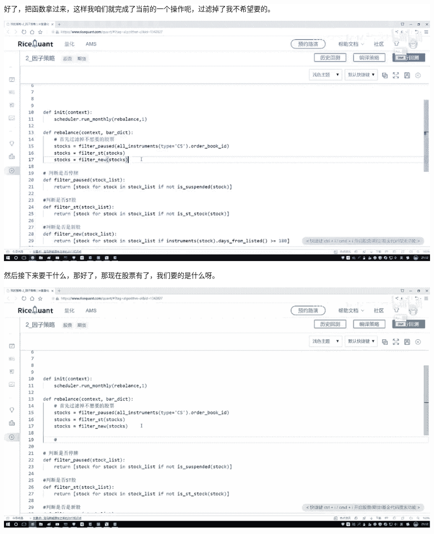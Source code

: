 好了，把函数拿过来，这样我咱们就完成了当前的一个操作呃，过滤掉了我不希望要的。

![](img/e6acbf557527ac5b4ea665bd3b192b03_116.png)

然后接下来要干什么，那好了，那现在股票有了，我们要的是什么呀。

![](img/e6acbf557527ac5b4ea665bd3b192b03_118.png)
